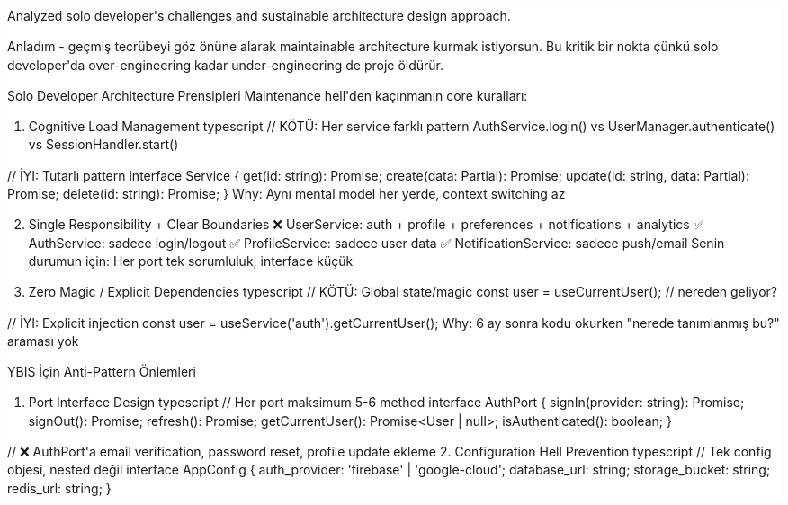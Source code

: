 
Analyzed solo developer's challenges and sustainable architecture design approach.




Anladım - geçmiş tecrübeyi göz önüne alarak maintainable architecture kurmak istiyorsun. Bu kritik bir nokta çünkü solo developer'da over-engineering kadar under-engineering de proje öldürür.

Solo Developer Architecture Prensipleri
Maintenance hell'den kaçınmanın core kuralları:

1. Cognitive Load Management
typescript
// KÖTÜ: Her service farklı pattern
AuthService.login() vs UserManager.authenticate() vs SessionHandler.start()

// İYI: Tutarlı pattern
interface Service<T> {
  get(id: string): Promise<T>;
  create(data: Partial<T>): Promise<T>;
  update(id: string, data: Partial<T>): Promise<T>;
  delete(id: string): Promise<void>;
}
Why: Aynı mental model her yerde, context switching az

2. Single Responsibility + Clear Boundaries
❌ UserService: auth + profile + preferences + notifications + analytics
✅ AuthService: sadece login/logout
✅ ProfileService: sadece user data
✅ NotificationService: sadece push/email
Senin durumun için: Her port tek sorumluluk, interface küçük

3. Zero Magic / Explicit Dependencies
typescript
// KÖTÜ: Global state/magic
const user = useCurrentUser(); // nereden geliyor?

// İYI: Explicit injection
const user = useService('auth').getCurrentUser();
Why: 6 ay sonra kodu okurken "nerede tanımlanmış bu?" araması yok

YBIS İçin Anti-Pattern Önlemleri
1. Port Interface Design
typescript
// Her port maksimum 5-6 method
interface AuthPort {
  signIn(provider: string): Promise<Session>;
  signOut(): Promise<void>;
  refresh(): Promise<Session>;
  getCurrentUser(): Promise<User | null>;
  isAuthenticated(): boolean;
}

// ❌ AuthPort'a email verification, password reset, profile update ekleme
2. Configuration Hell Prevention
typescript
// Tek config objesi, nested değil
interface AppConfig {
  auth_provider: 'firebase' | 'google-cloud';
  database_url: string;
  storage_bucket: string;
  redis_url: string;
}
